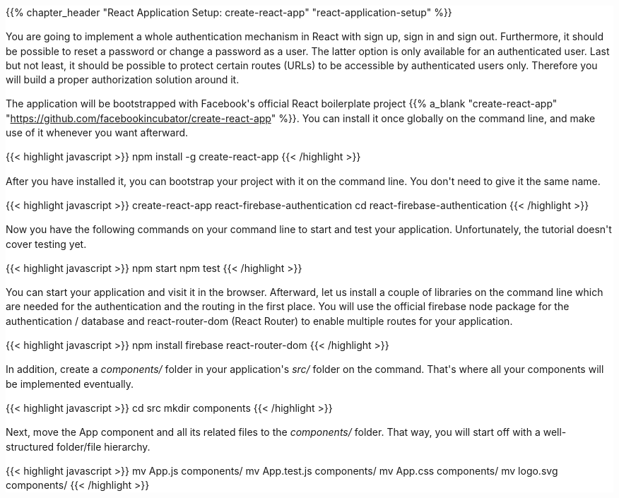 {{% chapter_header "React Application Setup: create-react-app" "react-application-setup" %}}

You are going to implement a whole authentication mechanism in React with sign up, sign in and sign out. Furthermore, it should be possible to reset a password or change a password as a user. The latter option is only available for an authenticated user. Last but not least, it should be possible to protect certain routes (URLs) to be accessible by authenticated users only. Therefore you will build a proper authorization solution around it.

The application will be bootstrapped with Facebook's official React boilerplate project {{% a_blank "create-react-app" "https://github.com/facebookincubator/create-react-app" %}}. You can install it once globally on the command line, and make use of it whenever you want afterward.

{{< highlight javascript >}}
npm install -g create-react-app
{{< /highlight >}}

After you have installed it, you can bootstrap your project with it on the command line. You don't need to give it the same name.

{{< highlight javascript >}}
create-react-app react-firebase-authentication
cd react-firebase-authentication
{{< /highlight >}}

Now you have the following commands on your command line to start and test your application. Unfortunately, the tutorial doesn't cover testing yet.

{{< highlight javascript >}}
npm start
npm test
{{< /highlight >}}

You can start your application and visit it in the browser. Afterward, let us install a couple of libraries on the command line which are needed for the authentication and the routing in the first place. You will use the official firebase node package for the authentication / database and react-router-dom (React Router) to enable multiple routes for your application.

{{< highlight javascript >}}
npm install firebase react-router-dom
{{< /highlight >}}

In addition, create a *components/* folder in your application's *src/* folder on the command. That's where all your components will be implemented eventually.

{{< highlight javascript >}}
cd src
mkdir components
{{< /highlight >}}

Next, move the App component and all its related files to the *components/* folder. That way, you will start off with a well-structured folder/file hierarchy.

{{< highlight javascript >}}
mv App.js components/
mv App.test.js components/
mv App.css components/
mv logo.svg components/
{{< /highlight >}}
